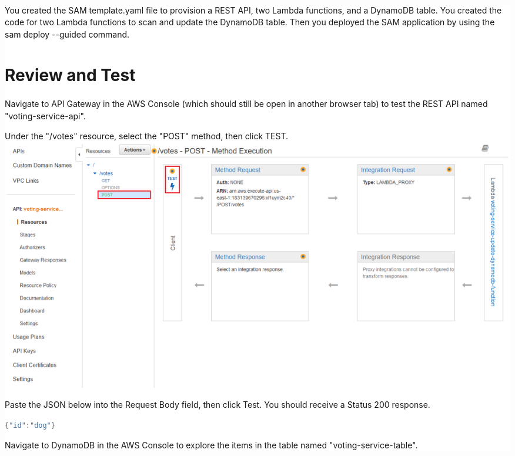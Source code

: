 You created the SAM template.yaml file to provision a REST API, two Lambda functions, and a DynamoDB table. You created the code for two Lambda functions to scan and update the DynamoDB table. Then you deployed the SAM application by using the sam deploy --guided command.

# Review and Test

Navigate to API Gateway in the AWS Console (which should still be open in another browser tab) to test the REST API named "voting-service-api".

Under the "/votes" resource, select the "POST" method, then click TEST.
![Alt text](./doc-images/test-votes-post-request.png)

Paste the JSON below into the Request Body field, then click Test. You should receive a Status 200 response.

```c
{"id":"dog"}
```

Navigate to DynamoDB in the AWS Console to explore the items in the table named "voting-service-table".

